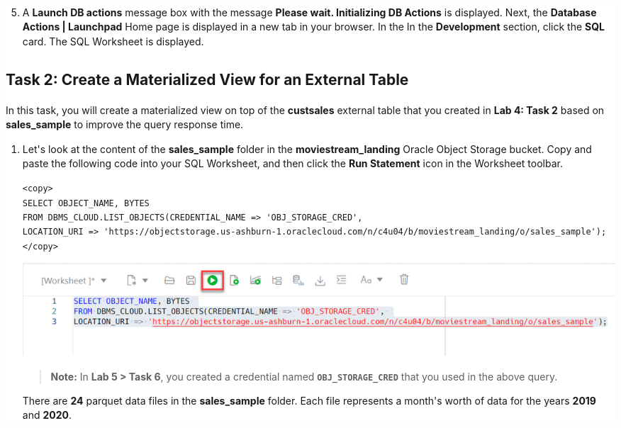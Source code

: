 5. A **Launch DB actions** message box with the message **Please wait. Initializing DB Actions** is displayed. Next, the **Database Actions | Launchpad** Home page is displayed in a new tab in your browser. In the In the **Development** section, click the **SQL** card. The SQL Worksheet is displayed.

## Task 2: Create a Materialized View for an External Table

In this task, you will create a materialized view on top of the **custsales** external table that you created in **Lab 4: Task 2** based on **sales\_sample** to improve the query response time.

1. Let's look at the content of the **sales\_sample** folder in the **moviestream\_landing** Oracle Object Storage bucket. Copy and paste the following code into your SQL Worksheet, and then click the **Run Statement** icon in the Worksheet toolbar.

    ```
    <copy>
    SELECT OBJECT_NAME, BYTES
    FROM DBMS_CLOUD.LIST_OBJECTS(CREDENTIAL_NAME => 'OBJ_STORAGE_CRED',
    LOCATION_URI => 'https://objectstorage.us-ashburn-1.oraclecloud.com/n/c4u04/b/moviestream_landing/o/sales_sample');
    </copy>
    ```

    ![List the files in the sales_sample folder.](./images/list-parquet-files.png " ")

    >**Note:** In **Lab 5 > Task 6**, you created a credential named **`OBJ_STORAGE_CRED`** that you used in the above query.

    There are **24** parquet data files in the **sales_sample** folder. Each file represents a month's worth of data for the years **2019** and **2020**.
